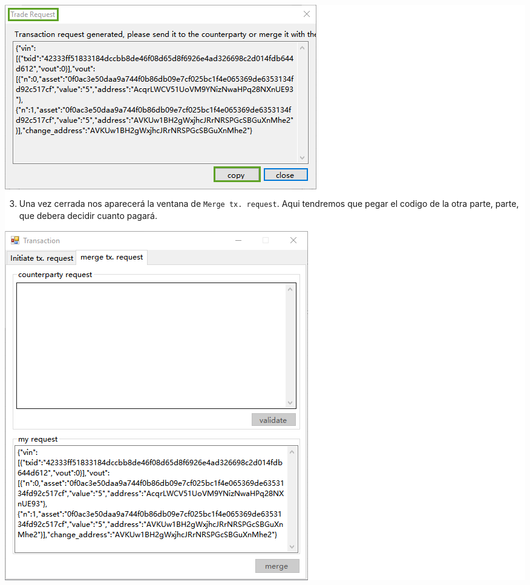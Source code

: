 <img style="vertical-align: middle" src="/assets/gui_19.png">

3. Una vez cerrada nos aparecerá la ventana de `Merge tx. request`. Aqui tendremos que pegar el codigo de la otra parte, parte, que debera decidir cuanto pagará.

<img style="vertical-align: middle" src="/assets/gui_20.png">
